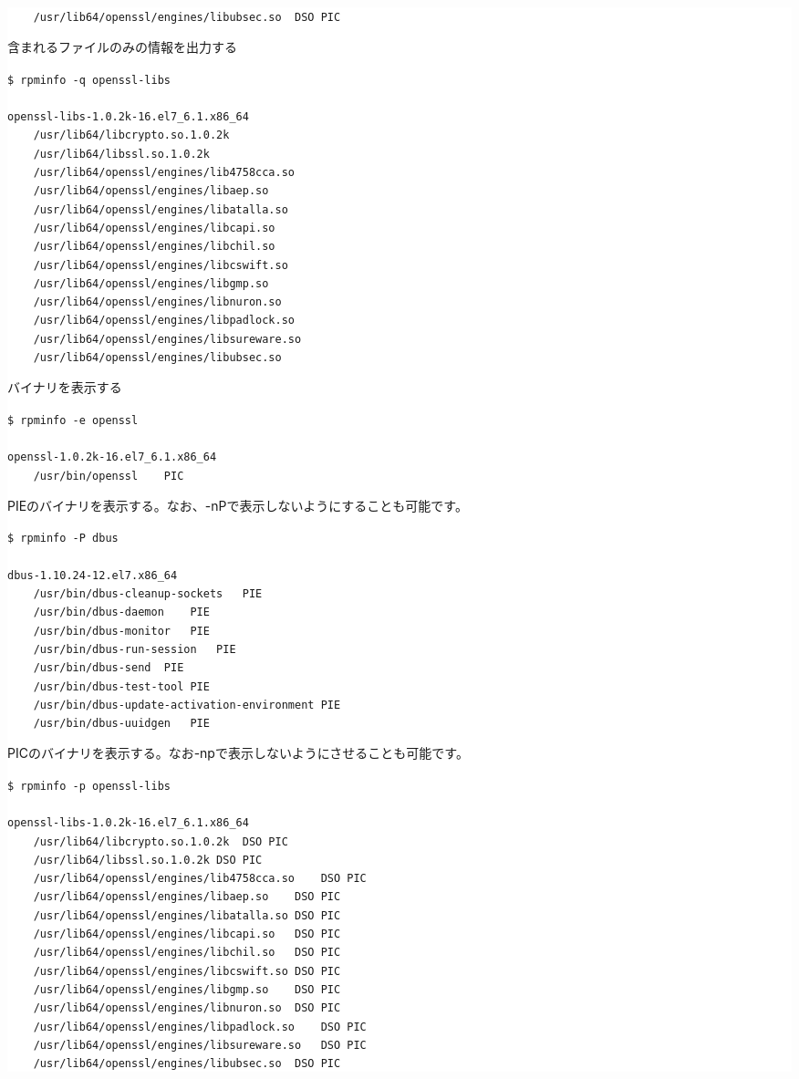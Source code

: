 ```
	/usr/lib64/openssl/engines/libubsec.so	DSO PIC
```

含まれるファイルのみの情報を出力する
```
$ rpminfo -q openssl-libs

openssl-libs-1.0.2k-16.el7_6.1.x86_64
	/usr/lib64/libcrypto.so.1.0.2k
	/usr/lib64/libssl.so.1.0.2k
	/usr/lib64/openssl/engines/lib4758cca.so
	/usr/lib64/openssl/engines/libaep.so
	/usr/lib64/openssl/engines/libatalla.so
	/usr/lib64/openssl/engines/libcapi.so
	/usr/lib64/openssl/engines/libchil.so
	/usr/lib64/openssl/engines/libcswift.so
	/usr/lib64/openssl/engines/libgmp.so
	/usr/lib64/openssl/engines/libnuron.so
	/usr/lib64/openssl/engines/libpadlock.so
	/usr/lib64/openssl/engines/libsureware.so
	/usr/lib64/openssl/engines/libubsec.so
```

バイナリを表示する
```
$ rpminfo -e openssl     

openssl-1.0.2k-16.el7_6.1.x86_64
	/usr/bin/openssl	PIC
```

PIEのバイナリを表示する。なお、-nPで表示しないようにすることも可能です。
```
$ rpminfo -P dbus

dbus-1.10.24-12.el7.x86_64
	/usr/bin/dbus-cleanup-sockets	PIE
	/usr/bin/dbus-daemon	PIE
	/usr/bin/dbus-monitor	PIE
	/usr/bin/dbus-run-session	PIE
	/usr/bin/dbus-send	PIE
	/usr/bin/dbus-test-tool	PIE
	/usr/bin/dbus-update-activation-environment	PIE
	/usr/bin/dbus-uuidgen	PIE
```

PICのバイナリを表示する。なお-npで表示しないようにさせることも可能です。
```
$ rpminfo -p openssl-libs

openssl-libs-1.0.2k-16.el7_6.1.x86_64
	/usr/lib64/libcrypto.so.1.0.2k	DSO PIC
	/usr/lib64/libssl.so.1.0.2k	DSO PIC
	/usr/lib64/openssl/engines/lib4758cca.so	DSO PIC
	/usr/lib64/openssl/engines/libaep.so	DSO PIC
	/usr/lib64/openssl/engines/libatalla.so	DSO PIC
	/usr/lib64/openssl/engines/libcapi.so	DSO PIC
	/usr/lib64/openssl/engines/libchil.so	DSO PIC
	/usr/lib64/openssl/engines/libcswift.so	DSO PIC
	/usr/lib64/openssl/engines/libgmp.so	DSO PIC
	/usr/lib64/openssl/engines/libnuron.so	DSO PIC
	/usr/lib64/openssl/engines/libpadlock.so	DSO PIC
	/usr/lib64/openssl/engines/libsureware.so	DSO PIC
	/usr/lib64/openssl/engines/libubsec.so	DSO PIC
```
